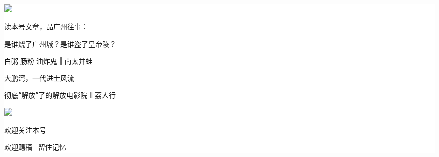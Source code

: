 ![](https://mmbiz.qpic.cn/mmbiz_gif/bL2iaicTYdZn4TDynqXEtuCJJTzfOwEzbqIwVBqhwvQBgTojIRkll32QeQWrG4a8iacaABf6jA8ZUYEnZrb5EJicpg/640?wx_fmt=gif&from=appmsg)

读本号文章，品广州往事：

是谁烧了广州城？是谁盗了皇帝陵？

白粥 肠粉 油炸鬼 ‖ 南太井蛙

大鹏湾，一代进士风流

彻底“解放”了的解放电影院 ll 荔人行

![](https://mmbiz.qpic.cn/mmbiz_gif/PJWG74pLsMY4kze1RswORlwIruFfBicEYeomLV8Tjs3AO8zO5OIk2usXQ2wZOicfrAxou4MXF2OLDPUcfQiafn3SA/640?wx_fmt=gif&tp=webp&wxfrom=5&wx_lazy=1)

欢迎关注本号

欢迎赐稿   留住记忆
